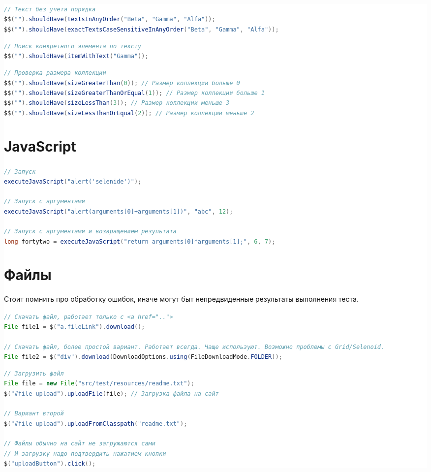 ````java
// Текст без учета порядка
$$("").shouldHave(textsInAnyOrder("Beta", "Gamma", "Alfa"));
$$("").shouldHave(exactTextsCaseSensitiveInAnyOrder("Beta", "Gamma", "Alfa"));
````

````java
// Поиск конкретного элемента по тексту
$$("").shouldHave(itemWithText("Gamma"));
````

````java
// Проверка размера коллекции
$$("").shouldHave(sizeGreaterThan(0)); // Размер коллекции больше 0
$$("").shouldHave(sizeGreaterThanOrEqual(1)); // Размер коллекции больше 1
$$("").shouldHave(sizeLessThan(3)); // Размер коллекции меньше 3
$$("").shouldHave(sizeLessThanOrEqual(2)); // Размер коллекции меньше 2
````

# JavaScript
````java
// Запуск
executeJavaScript("alert('selenide')");

// Запуск с аргументами
executeJavaScript("alert(arguments[0]+arguments[1])", "abc", 12);

// Запуск с аргументами и возвращением результата
long fortytwo = executeJavaScript("return arguments[0]*arguments[1];", 6, 7);
````

# Файлы
Стоит помнить про обработку ошибок, иначе могут быт непредвиденные результаты выполнения теста.
````java
// Скачать файл, работает только с <a href="..">
File file1 = $("a.fileLink").download();

// Скачать файл, более простой вариант. Работает всегда. Чаще используют. Возможно проблемы с Grid/Selenoid.
File file2 = $("div").download(DownloadOptions.using(FileDownloadMode.FOLDER));
````

````java
// Загрузить файл
File file = new File("src/test/resources/readme.txt");
$("#file-upload").uploadFile(file); // Загрузка файла на сайт

// Вариант второй
$("#file-upload").uploadFromClasspath("readme.txt");

// Файлы обычно на сайт не загружаются сами
// И загрузку надо подтвердить нажатием кнопки
$("uploadButton").click();
````